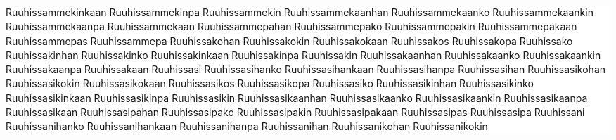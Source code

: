 Ruuhissammekinkaan
Ruuhissammekinpa
Ruuhissammekin
Ruuhissammekaanhan
Ruuhissammekaanko
Ruuhissammekaankin
Ruuhissammekaanpa
Ruuhissammekaan
Ruuhissammepahan
Ruuhissammepako
Ruuhissammepakin
Ruuhissammepakaan
Ruuhissammepas
Ruuhissammepa
Ruuhissakohan
Ruuhissakokin
Ruuhissakokaan
Ruuhissakos
Ruuhissakopa
Ruuhissako
Ruuhissakinhan
Ruuhissakinko
Ruuhissakinkaan
Ruuhissakinpa
Ruuhissakin
Ruuhissakaanhan
Ruuhissakaanko
Ruuhissakaankin
Ruuhissakaanpa
Ruuhissakaan
Ruuhissasi
Ruuhissasihanko
Ruuhissasihankaan
Ruuhissasihanpa
Ruuhissasihan
Ruuhissasikohan
Ruuhissasikokin
Ruuhissasikokaan
Ruuhissasikos
Ruuhissasikopa
Ruuhissasiko
Ruuhissasikinhan
Ruuhissasikinko
Ruuhissasikinkaan
Ruuhissasikinpa
Ruuhissasikin
Ruuhissasikaanhan
Ruuhissasikaanko
Ruuhissasikaankin
Ruuhissasikaanpa
Ruuhissasikaan
Ruuhissasipahan
Ruuhissasipako
Ruuhissasipakin
Ruuhissasipakaan
Ruuhissasipas
Ruuhissasipa
Ruuhissani
Ruuhissanihanko
Ruuhissanihankaan
Ruuhissanihanpa
Ruuhissanihan
Ruuhissanikohan
Ruuhissanikokin